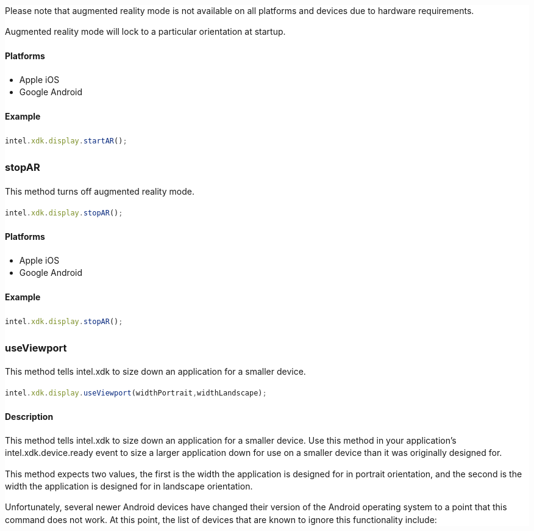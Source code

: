 Please note that augmented reality mode is not available on all platforms and
devices due to hardware requirements.

Augmented reality mode will lock to a particular orientation at startup.

#### Platforms

-   Apple iOS
-   Google Android

#### Example

```javascript
intel.xdk.display.startAR();
```

### stopAR

This method turns off augmented reality mode.

```javascript
intel.xdk.display.stopAR();
```

#### Platforms

-   Apple iOS
-   Google Android

#### Example

```javascript
intel.xdk.display.stopAR();
```

### useViewport

This method tells intel.xdk to size down an application for a smaller device.

```javascript
intel.xdk.display.useViewport(widthPortrait,widthLandscape);
```

#### Description

This method tells intel.xdk to size down an application for a smaller device.
Use this method in your application’s intel.xdk.device.ready event to size a
larger application down for use on a smaller device than it was originally
designed for.

This method expects two values, the first is the width the application is
designed for in portrait orientation, and the second is the width the
application is designed for in landscape orientation.

Unfortunately, several newer Android devices have changed their version of the
Android operating system to a point that this command does not work. At this
point, the list of devices that are known to ignore this functionality include:

